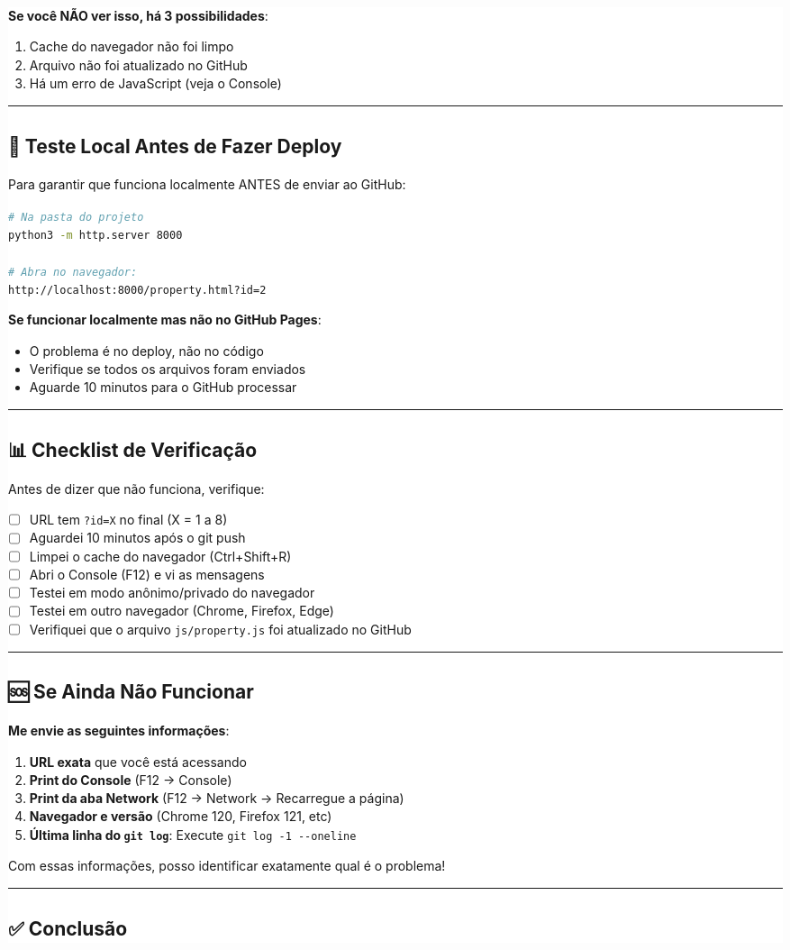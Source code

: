 **Se você NÃO ver isso, há 3 possibilidades**:
1. Cache do navegador não foi limpo
2. Arquivo não foi atualizado no GitHub
3. Há um erro de JavaScript (veja o Console)

---

## 🧪 Teste Local Antes de Fazer Deploy

Para garantir que funciona localmente ANTES de enviar ao GitHub:

```bash
# Na pasta do projeto
python3 -m http.server 8000

# Abra no navegador:
http://localhost:8000/property.html?id=2
```

**Se funcionar localmente mas não no GitHub Pages**:
- O problema é no deploy, não no código
- Verifique se todos os arquivos foram enviados
- Aguarde 10 minutos para o GitHub processar

---

## 📊 Checklist de Verificação

Antes de dizer que não funciona, verifique:

- [ ] URL tem `?id=X` no final (X = 1 a 8)
- [ ] Aguardei 10 minutos após o git push
- [ ] Limpei o cache do navegador (Ctrl+Shift+R)
- [ ] Abri o Console (F12) e vi as mensagens
- [ ] Testei em modo anônimo/privado do navegador
- [ ] Testei em outro navegador (Chrome, Firefox, Edge)
- [ ] Verifiquei que o arquivo `js/property.js` foi atualizado no GitHub

---

## 🆘 Se Ainda Não Funcionar

**Me envie as seguintes informações**:

1. **URL exata** que você está acessando
2. **Print do Console** (F12 → Console)
3. **Print da aba Network** (F12 → Network → Recarregue a página)
4. **Navegador e versão** (Chrome 120, Firefox 121, etc)
5. **Última linha do `git log`**: Execute `git log -1 --oneline`

Com essas informações, posso identificar exatamente qual é o problema!

---

## ✅ Conclusão
